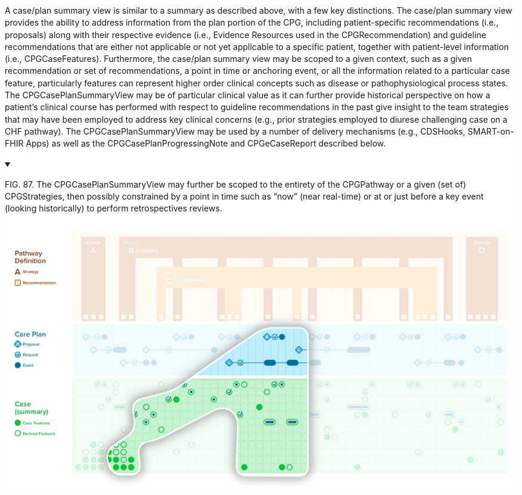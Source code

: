 </details>


A case/plan summary view is similar to a summary as described above, with a few key distinctions.  The case/plan summary view provides the ability to address information from the plan portion of the CPG, including patient-specific recommendations (i.e., proposals) along with their respective evidence (i.e., Evidence Resources used in the CPGRecommendation) and guideline recommendations that are either not applicable or not yet applicable to a specific patient, together with patient-level information (i.e., CPGCaseFeatures).  Furthermore, the case/plan summary view may be scoped to a given context, such as a given recommendation or set of recommendations, a point in time or anchoring event, or all the information related to a particular case feature, particularly features can represent higher order clinical concepts such as disease or pathophysiological process states.  The CPGCasePlanSummaryView may be of particular clinical value as it can further provide historical perspective on how a patient’s clinical course has performed with respect to guideline recommendations in the past give insight to the team strategies that may have been employed to address key clinical concerns (e.g., prior strategies employed to diurese challenging case on a CHF pathway). The CPGCasePlanSummaryView may be used by a number of delivery mechanisms (e.g., CDSHooks, SMART-on-FHIR Apps) as well as the CPGCasePlanProgressingNote and CPGeCaseReport described below.

<details open>

<summary>

FIG. 87.  The CPGCasePlanSummaryView may further be scoped to the entirety of the CPGPathway or a given (set of) CPGStrategies, then possibly constrained by a point in time such as “now” (near real-time) or at or just before a key event (looking historically) to perform retrospectives reviews.

</summary>

<img src="assets/images/CPG-CasePlanSummary.png" alt="Case Plan Summary" class="img-responsive img-rounded center-block"/>

</details>
